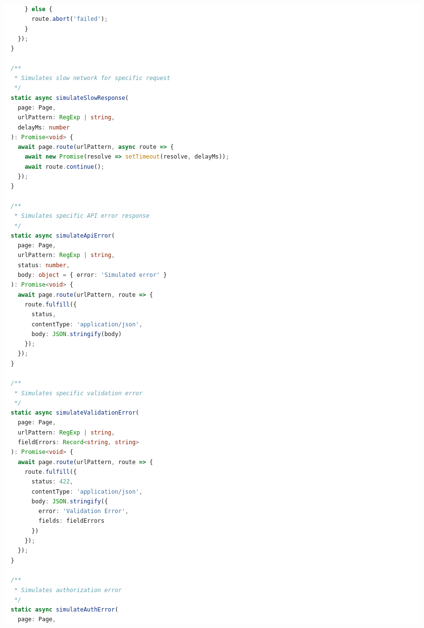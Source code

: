 ```typescript
      } else {
        route.abort('failed');
      }
    });
  }

  /**
   * Simulates slow network for specific request
   */
  static async simulateSlowResponse(
    page: Page,
    urlPattern: RegExp | string,
    delayMs: number
  ): Promise<void> {
    await page.route(urlPattern, async route => {
      await new Promise(resolve => setTimeout(resolve, delayMs));
      await route.continue();
    });
  }

  /**
   * Simulates specific API error response
   */
  static async simulateApiError(
    page: Page,
    urlPattern: RegExp | string,
    status: number,
    body: object = { error: 'Simulated error' }
  ): Promise<void> {
    await page.route(urlPattern, route => {
      route.fulfill({
        status,
        contentType: 'application/json',
        body: JSON.stringify(body)
      });
    });
  }

  /**
   * Simulates specific validation error
   */
  static async simulateValidationError(
    page: Page,
    urlPattern: RegExp | string, 
    fieldErrors: Record<string, string>
  ): Promise<void> {
    await page.route(urlPattern, route => {
      route.fulfill({
        status: 422,
        contentType: 'application/json',
        body: JSON.stringify({
          error: 'Validation Error',
          fields: fieldErrors
        })
      });
    });
  }

  /**
   * Simulates authorization error
   */
  static async simulateAuthError(
    page: Page,
```